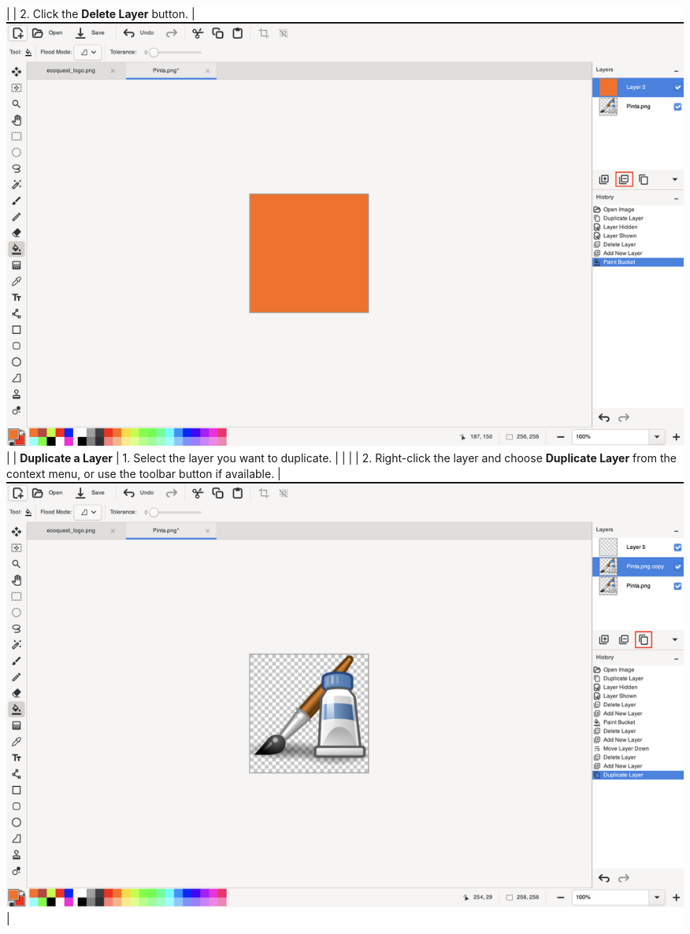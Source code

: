 |                        | 2. Click the **Delete Layer** button.                                                                                  | ![Delete Layer](../images/image-23.png)    |
| **Duplicate a Layer**  | 1. Select the layer you want to duplicate.                                                                             |                                            |
|                        | 2. Right-click the layer and choose **Duplicate Layer** from the context menu, or use the toolbar button if available. | ![Duplicate Layer](../images/image-22.png) |
